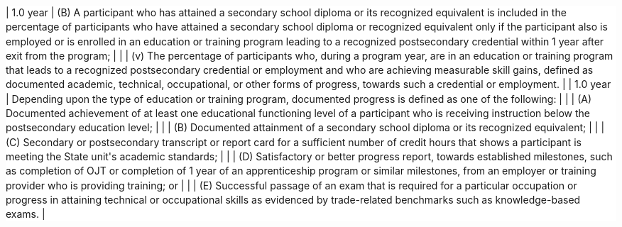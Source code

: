| 1.0 year   | (B) A participant who has attained a secondary school diploma or its recognized equivalent is included in the percentage of participants who have attained a secondary school diploma or recognized equivalent only if the participant also is employed or is enrolled in an education or training program leading to a recognized postsecondary credential within 1 year after exit from the program;                                                                                                                                                                                                                                                                                           |
|            |             (v) The percentage of participants who, during a program year, are in an education or training program that leads to a recognized postsecondary credential or employment and who are achieving measurable skill gains, defined as documented academic, technical, occupational, or other forms of progress, towards such a credential or employment.                                                                                                                                                                                                                                                                                                                                 |
| 1.0 year   | Depending upon the type of education or training program, documented progress is defined as one of the following:                                                                                                                                                                                                                                                                                                                                                                                                                                                                                                                                                                                |
|            |             (A) Documented achievement of at least one educational functioning level of a participant who is receiving instruction below the postsecondary education level;                                                                                                                                                                                                                                                                                                                                                                                                                                                                                                                      |
|            |             (B) Documented attainment of a secondary school diploma or its recognized equivalent;                                                                                                                                                                                                                                                                                                                                                                                                                                                                                                                                                                                                |
|            |             (C) Secondary or postsecondary transcript or report card for a sufficient number of credit hours that shows a participant is meeting the State unit's academic standards;                                                                                                                                                                                                                                                                                                                                                                                                                                                                                                            |
|            |             (D) Satisfactory or better progress report, towards established milestones, such as completion of OJT or completion of 1 year of an apprenticeship program or similar milestones, from an employer or training provider who is providing training; or                                                                                                                                                                                                                                                                                                                                                                                                                                |
|            |             (E) Successful passage of an exam that is required for a particular occupation or progress in attaining technical or occupational skills as evidenced by trade-related benchmarks such as knowledge-based exams.                                                                                                                                                                                                                                                                                                                                                                                                                                                                     |